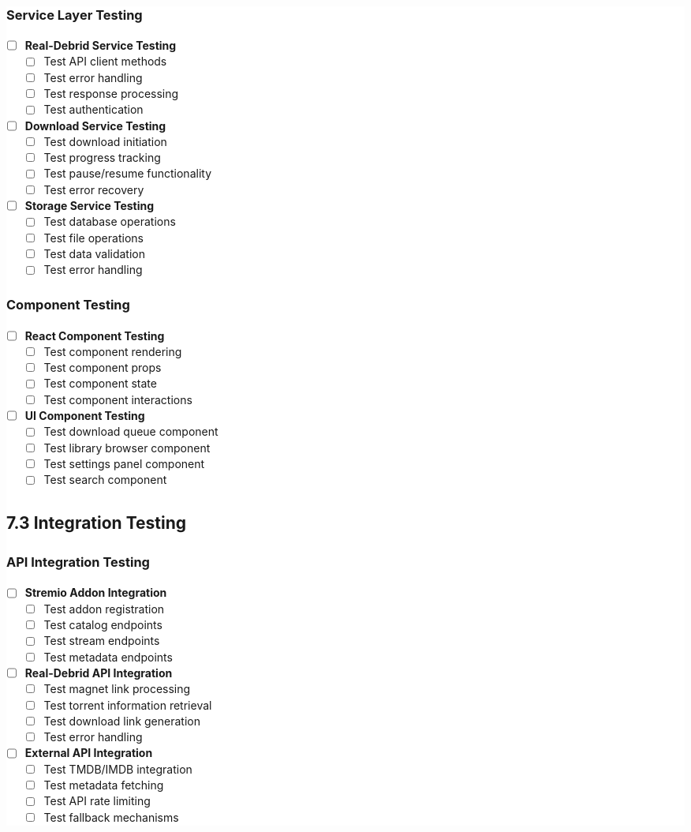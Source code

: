 ### Service Layer Testing
- [ ] **Real-Debrid Service Testing**
  - [ ] Test API client methods
  - [ ] Test error handling
  - [ ] Test response processing
  - [ ] Test authentication

- [ ] **Download Service Testing**
  - [ ] Test download initiation
  - [ ] Test progress tracking
  - [ ] Test pause/resume functionality
  - [ ] Test error recovery

- [ ] **Storage Service Testing**
  - [ ] Test database operations
  - [ ] Test file operations
  - [ ] Test data validation
  - [ ] Test error handling

### Component Testing
- [ ] **React Component Testing**
  - [ ] Test component rendering
  - [ ] Test component props
  - [ ] Test component state
  - [ ] Test component interactions

- [ ] **UI Component Testing**
  - [ ] Test download queue component
  - [ ] Test library browser component
  - [ ] Test settings panel component
  - [ ] Test search component

## 7.3 Integration Testing

### API Integration Testing
- [ ] **Stremio Addon Integration**
  - [ ] Test addon registration
  - [ ] Test catalog endpoints
  - [ ] Test stream endpoints
  - [ ] Test metadata endpoints

- [ ] **Real-Debrid API Integration**
  - [ ] Test magnet link processing
  - [ ] Test torrent information retrieval
  - [ ] Test download link generation
  - [ ] Test error handling

- [ ] **External API Integration**
  - [ ] Test TMDB/IMDB integration
  - [ ] Test metadata fetching
  - [ ] Test API rate limiting
  - [ ] Test fallback mechanisms
